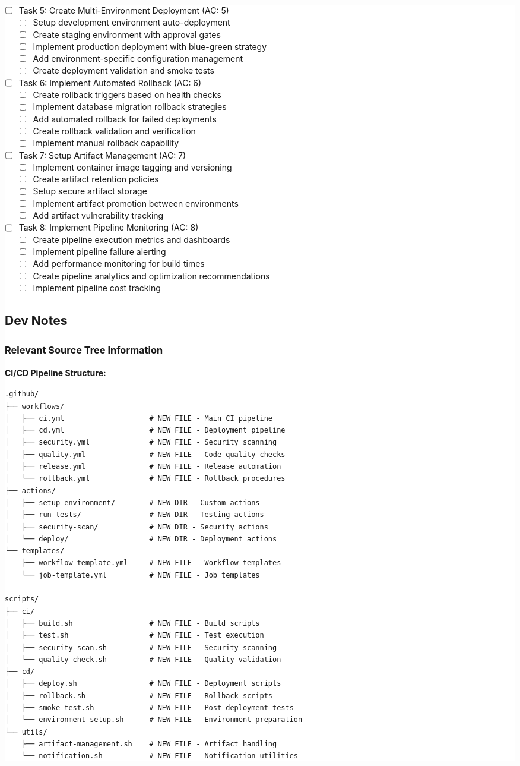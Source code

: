 - [ ] Task 5: Create Multi-Environment Deployment (AC: 5)
  - [ ] Setup development environment auto-deployment
  - [ ] Create staging environment with approval gates
  - [ ] Implement production deployment with blue-green strategy
  - [ ] Add environment-specific configuration management
  - [ ] Create deployment validation and smoke tests

- [ ] Task 6: Implement Automated Rollback (AC: 6)
  - [ ] Create rollback triggers based on health checks
  - [ ] Implement database migration rollback strategies
  - [ ] Add automated rollback for failed deployments
  - [ ] Create rollback validation and verification
  - [ ] Implement manual rollback capability

- [ ] Task 7: Setup Artifact Management (AC: 7)
  - [ ] Implement container image tagging and versioning
  - [ ] Create artifact retention policies
  - [ ] Setup secure artifact storage
  - [ ] Implement artifact promotion between environments
  - [ ] Add artifact vulnerability tracking

- [ ] Task 8: Implement Pipeline Monitoring (AC: 8)
  - [ ] Create pipeline execution metrics and dashboards
  - [ ] Implement pipeline failure alerting
  - [ ] Add performance monitoring for build times
  - [ ] Create pipeline analytics and optimization recommendations
  - [ ] Implement pipeline cost tracking

## Dev Notes

### Relevant Source Tree Information

**CI/CD Pipeline Structure:**
```
.github/
├── workflows/
│   ├── ci.yml                    # NEW FILE - Main CI pipeline
│   ├── cd.yml                    # NEW FILE - Deployment pipeline
│   ├── security.yml              # NEW FILE - Security scanning
│   ├── quality.yml               # NEW FILE - Code quality checks
│   ├── release.yml               # NEW FILE - Release automation
│   └── rollback.yml              # NEW FILE - Rollback procedures
├── actions/
│   ├── setup-environment/        # NEW DIR - Custom actions
│   ├── run-tests/                # NEW DIR - Testing actions
│   ├── security-scan/            # NEW DIR - Security actions
│   └── deploy/                   # NEW DIR - Deployment actions
└── templates/
    ├── workflow-template.yml     # NEW FILE - Workflow templates
    └── job-template.yml          # NEW FILE - Job templates

scripts/
├── ci/
│   ├── build.sh                  # NEW FILE - Build scripts
│   ├── test.sh                   # NEW FILE - Test execution
│   ├── security-scan.sh          # NEW FILE - Security scanning
│   └── quality-check.sh          # NEW FILE - Quality validation
├── cd/
│   ├── deploy.sh                 # NEW FILE - Deployment scripts
│   ├── rollback.sh               # NEW FILE - Rollback scripts
│   ├── smoke-test.sh             # NEW FILE - Post-deployment tests
│   └── environment-setup.sh      # NEW FILE - Environment preparation
└── utils/
    ├── artifact-management.sh    # NEW FILE - Artifact handling
    └── notification.sh           # NEW FILE - Notification utilities
```